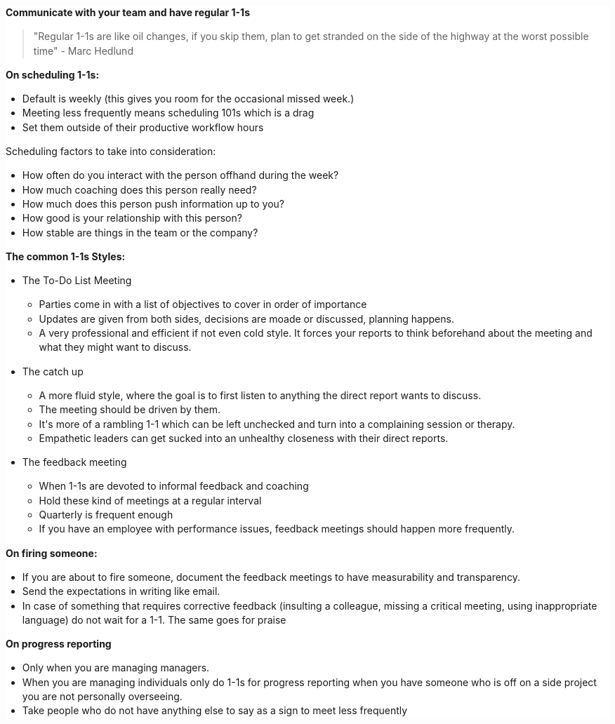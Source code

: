 

**Communicate with your team and have regular 1-1s**

<blockquote>
&quot;Regular 1-1s are like oil changes, if you skip them, plan to get stranded on the side of the highway at the worst possible time&quot; - Marc Hedlund
</blockquote>

**On scheduling 1-1s:**

- Default is weekly (this gives you room for the occasional missed week.)
- Meeting less frequently means scheduling 101s which is a drag
- Set them outside of their productive workflow hours

Scheduling factors to take into consideration:

- How often do you interact with the person offhand during the week?
- How much coaching does this person really need?
- How much does this person push information up to you?
- How good is your relationship with this person?
- How stable are things in the team or the company?

**The common 1-1s Styles:**

- The To-Do List Meeting
  - Parties come in with a list of objectives to cover in order of importance
  - Updates are given from both sides, decisions are moade or discussed, planning happens.
  - A very professional and efficient if not even cold style. It forces your reports to think beforehand about the meeting and what they might want to discuss.

- The catch up
  - A more fluid style, where the goal is to first listen to anything the direct report wants to discuss.
  - The meeting should be driven by them.
  - It&#39;s more of a rambling 1-1 which can be left unchecked and turn into a complaining session or therapy.
  - Empathetic leaders can get sucked into an unhealthy closeness with their direct reports.

- The feedback meeting
  - When 1-1s are devoted to informal feedback and coaching
  - Hold these kind of meetings at a regular interval
  - Quarterly is frequent enough
  - If you have an employee with performance issues, feedback meetings should happen more frequently.

**On firing someone:**

- If you are about to fire someone, document the feedback meetings to have measurability and transparency.
- Send the expectations in writing like email.
- In case of something that requires corrective feedback  (insulting a colleague, missing a critical meeting, using inappropriate language) do not wait for a 1-1. The same goes for praise

**On progress reporting**

- Only when you are managing managers.
- When you are managing individuals only do 1-1s for progress reporting when you have someone who is off on a side project you are not personally overseeing.
- Take people who do not have anything else to say as a sign to meet less frequently
